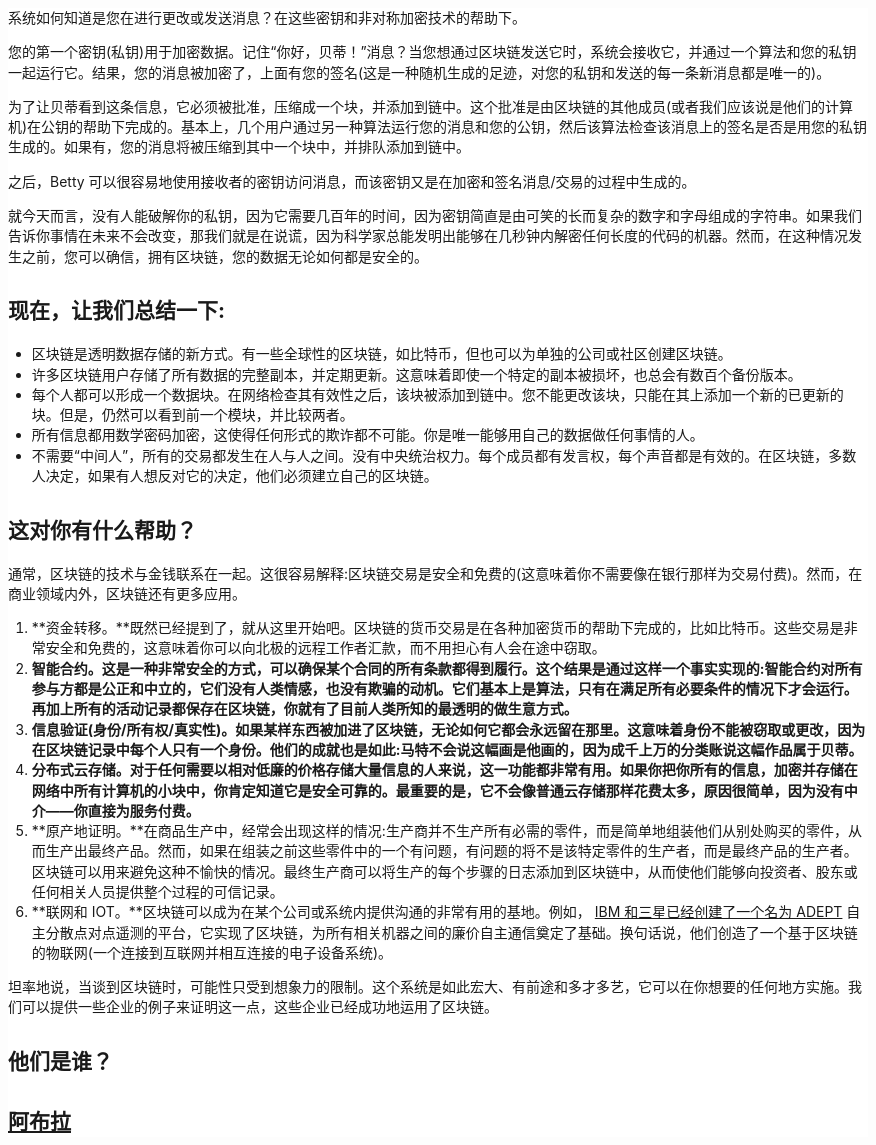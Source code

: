 系统如何知道是您在进行更改或发送消息？在这些密钥和非对称加密技术的帮助下。

您的第一个密钥(私钥)用于加密数据。记住“你好，贝蒂！”消息？当您想通过区块链发送它时，系统会接收它，并通过一个算法和您的私钥一起运行它。结果，您的消息被加密了，上面有您的签名(这是一种随机生成的足迹，对您的私钥和发送的每一条新消息都是唯一的)。

为了让贝蒂看到这条信息，它必须被批准，压缩成一个块，并添加到链中。这个批准是由区块链的其他成员(或者我们应该说是他们的计算机)在公钥的帮助下完成的。基本上，几个用户通过另一种算法运行您的消息和您的公钥，然后该算法检查该消息上的签名是否是用您的私钥生成的。如果有，您的消息将被压缩到其中一个块中，并排队添加到链中。

之后，Betty 可以很容易地使用接收者的密钥访问消息，而该密钥又是在加密和签名消息/交易的过程中生成的。

就今天而言，没有人能破解你的私钥，因为它需要几百年的时间，因为密钥简直是由可笑的长而复杂的数字和字母组成的字符串。如果我们告诉你事情在未来不会改变，那我们就是在说谎，因为科学家总能发明出能够在几秒钟内解密任何长度的代码的机器。然而，在这种情况发生之前，您可以确信，拥有区块链，您的数据无论如何都是安全的。

## 现在，让我们总结一下:

*   区块链是透明数据存储的新方式。有一些全球性的区块链，如比特币，但也可以为单独的公司或社区创建区块链。
*   许多区块链用户存储了所有数据的完整副本，并定期更新。这意味着即使一个特定的副本被损坏，也总会有数百个备份版本。
*   每个人都可以形成一个数据块。在网络检查其有效性之后，该块被添加到链中。您不能更改该块，只能在其上添加一个新的已更新的块。但是，仍然可以看到前一个模块，并比较两者。
*   所有信息都用数学密码加密，这使得任何形式的欺诈都不可能。你是唯一能够用自己的数据做任何事情的人。
*   不需要“中间人”，所有的交易都发生在人与人之间。没有中央统治权力。每个成员都有发言权，每个声音都是有效的。在区块链，多数人决定，如果有人想反对它的决定，他们必须建立自己的区块链。

## 这对你有什么帮助？

通常，区块链的技术与金钱联系在一起。这很容易解释:区块链交易是安全和免费的(这意味着你不需要像在银行那样为交易付费)。然而，在商业领域内外，区块链还有更多应用。

1.  **资金转移。**既然已经提到了，就从这里开始吧。区块链的货币交易是在各种加密货币的帮助下完成的，比如比特币。这些交易是非常安全和免费的，这意味着你可以向北极的远程工作者汇款，而不用担心有人会在途中窃取。
2.  **智能合约。这是一种非常安全的方式，可以确保某个合同的所有条款都得到履行。这个结果是通过这样一个事实实现的:智能合约对所有参与方都是公正和中立的，它们没有人类情感，也没有欺骗的动机。它们基本上是算法，只有在满足所有必要条件的情况下才会运行。再加上所有的活动记录都保存在区块链，你就有了目前人类所知的最透明的做生意方式。**
3.  **信息验证(身份/所有权/真实性)。如果某样东西被加进了区块链，无论如何它都会永远留在那里。这意味着身份不能被窃取或更改，因为在区块链记录中每个人只有一个身份。他们的成就也是如此:马特不会说这幅画是他画的，因为成千上万的分类账说这幅作品属于贝蒂。**
4.  **分布式云存储。对于任何需要以相对低廉的价格存储大量信息的人来说，这一功能都非常有用。如果你把你所有的信息，加密并存储在网络中所有计算机的小块中，你肯定知道它是安全可靠的。最重要的是，它不会像普通云存储那样花费太多，原因很简单，因为没有中介——你直接为服务付费。**
5.  **原产地证明。**在商品生产中，经常会出现这样的情况:生产商并不生产所有必需的零件，而是简单地组装他们从别处购买的零件，从而生产出最终产品。然而，如果在组装之前这些零件中的一个有问题，有问题的将不是该特定零件的生产者，而是最终产品的生产者。区块链可以用来避免这种不愉快的情况。最终生产商可以将生产的每个步骤的日志添加到区块链中，从而使他们能够向投资者、股东或任何相关人员提供整个过程的可信记录。
6.  **联网和 IOT。**区块链可以成为在某个公司或系统内提供沟通的非常有用的基地。例如， [IBM 和三星已经创建了一个名为 ADEPT](https://www.coindesk.com/ibm-reveals-proof-concept-blockchain-powered-internet-things/) 自主分散点对点遥测的平台，它实现了区块链，为所有相关机器之间的廉价自主通信奠定了基础。换句话说，他们创造了一个基于区块链的物联网(一个连接到互联网并相互连接的电子设备系统)。

坦率地说，当谈到区块链时，可能性只受到想象力的限制。这个系统是如此宏大、有前途和多才多艺，它可以在你想要的任何地方实施。我们可以提供一些企业的例子来证明这一点，这些企业已经成功地运用了区块链。

## 他们是谁？

## [阿布拉](https://www.goabra.com/)
